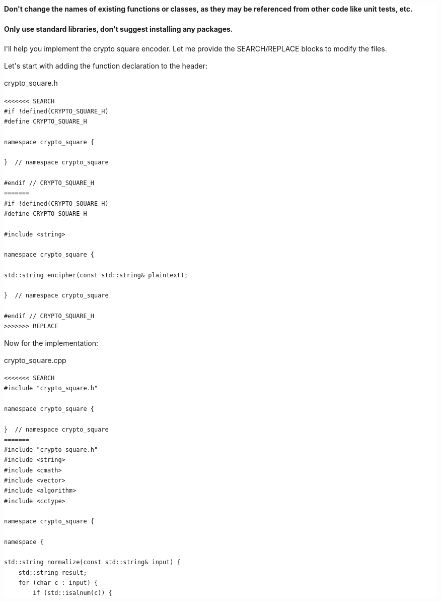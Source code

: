 #### Don't change the names of existing functions or classes, as they may be referenced from other code like unit tests, etc.  
#### Only use standard libraries, don't suggest installing any packages.  

I'll help you implement the crypto square encoder. Let me provide the SEARCH/REPLACE blocks to modify the files.



Let's start with adding the function declaration to the header:

crypto_square.h
```
<<<<<<< SEARCH
#if !defined(CRYPTO_SQUARE_H)
#define CRYPTO_SQUARE_H

namespace crypto_square {

}  // namespace crypto_square

#endif // CRYPTO_SQUARE_H
=======
#if !defined(CRYPTO_SQUARE_H)
#define CRYPTO_SQUARE_H

#include <string>

namespace crypto_square {

std::string encipher(const std::string& plaintext);

}  // namespace crypto_square

#endif // CRYPTO_SQUARE_H
>>>>>>> REPLACE
```

Now for the implementation:

crypto_square.cpp
```
<<<<<<< SEARCH
#include "crypto_square.h"

namespace crypto_square {

}  // namespace crypto_square
=======
#include "crypto_square.h"
#include <string>
#include <cmath>
#include <vector>
#include <algorithm>
#include <cctype>

namespace crypto_square {

namespace {

std::string normalize(const std::string& input) {
    std::string result;
    for (char c : input) {
        if (std::isalnum(c)) {
```
